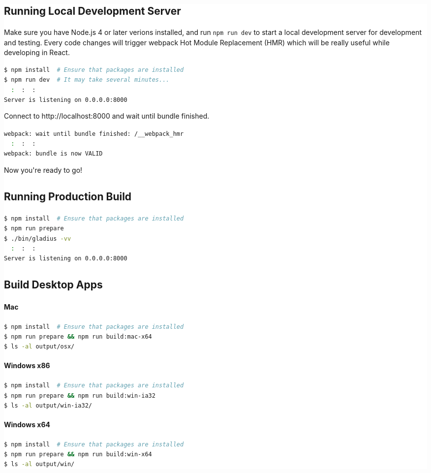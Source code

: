 ## Running Local Development Server

Make sure you have Node.js 4 or later verions installed, and run `npm run dev` to start a local development server for development and testing. Every code changes will trigger webpack Hot Module Replacement (HMR) which will be really useful while developing in React.

```bash
$ npm install  # Ensure that packages are installed
$ npm run dev  # It may take several minutes...
  :  :  :
Server is listening on 0.0.0.0:8000
```

Connect to http://localhost:8000 and wait until bundle finished.
```bash
webpack: wait until bundle finished: /__webpack_hmr
  :  :  :
webpack: bundle is now VALID
```

Now you're ready to go!

## Running Production Build

```bash
$ npm install  # Ensure that packages are installed
$ npm run prepare
$ ./bin/gladius -vv
  :  :  :
Server is listening on 0.0.0.0:8000
```

## Build Desktop Apps

#### Mac
```bash
$ npm install  # Ensure that packages are installed
$ npm run prepare && npm run build:mac-x64
$ ls -al output/osx/
```

#### Windows x86
```bash
$ npm install  # Ensure that packages are installed
$ npm run prepare && npm run build:win-ia32
$ ls -al output/win-ia32/
```

#### Windows x64
```bash
$ npm install  # Ensure that packages are installed
$ npm run prepare && npm run build:win-x64
$ ls -al output/win/
```
